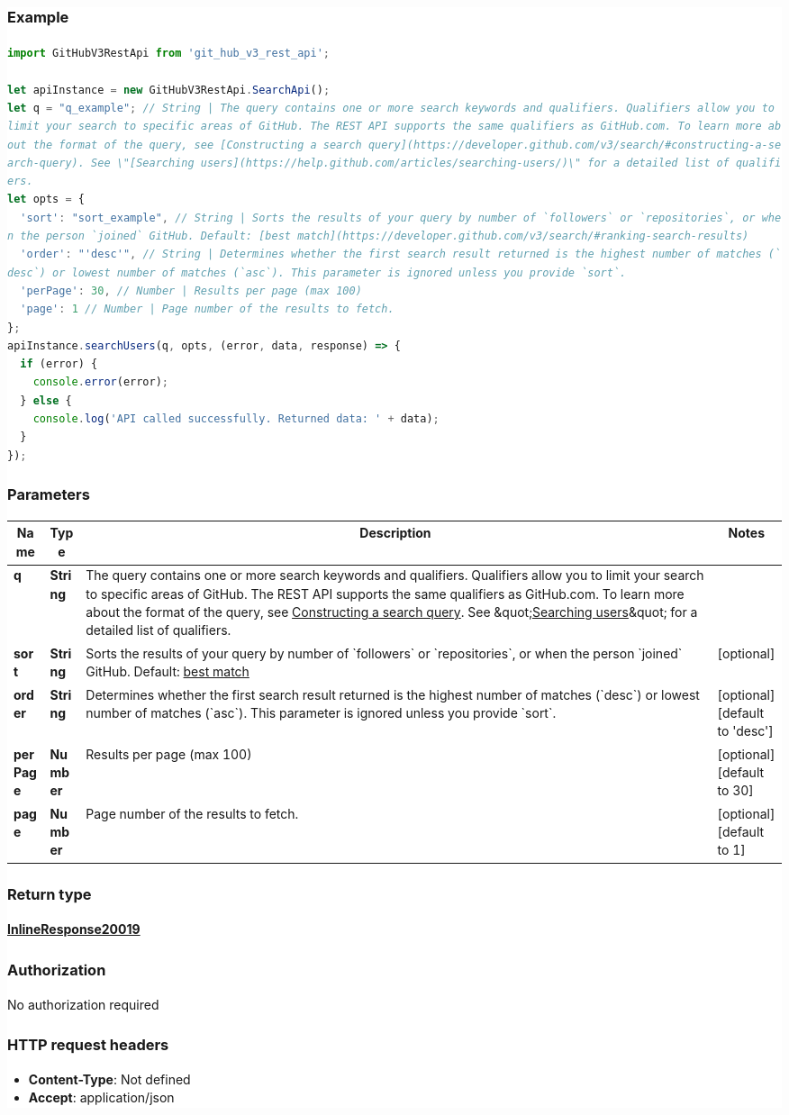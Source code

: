 ### Example

```javascript
import GitHubV3RestApi from 'git_hub_v3_rest_api';

let apiInstance = new GitHubV3RestApi.SearchApi();
let q = "q_example"; // String | The query contains one or more search keywords and qualifiers. Qualifiers allow you to limit your search to specific areas of GitHub. The REST API supports the same qualifiers as GitHub.com. To learn more about the format of the query, see [Constructing a search query](https://developer.github.com/v3/search/#constructing-a-search-query). See \"[Searching users](https://help.github.com/articles/searching-users/)\" for a detailed list of qualifiers.
let opts = {
  'sort': "sort_example", // String | Sorts the results of your query by number of `followers` or `repositories`, or when the person `joined` GitHub. Default: [best match](https://developer.github.com/v3/search/#ranking-search-results)
  'order': "'desc'", // String | Determines whether the first search result returned is the highest number of matches (`desc`) or lowest number of matches (`asc`). This parameter is ignored unless you provide `sort`.
  'perPage': 30, // Number | Results per page (max 100)
  'page': 1 // Number | Page number of the results to fetch.
};
apiInstance.searchUsers(q, opts, (error, data, response) => {
  if (error) {
    console.error(error);
  } else {
    console.log('API called successfully. Returned data: ' + data);
  }
});
```

### Parameters


Name | Type | Description  | Notes
------------- | ------------- | ------------- | -------------
 **q** | **String**| The query contains one or more search keywords and qualifiers. Qualifiers allow you to limit your search to specific areas of GitHub. The REST API supports the same qualifiers as GitHub.com. To learn more about the format of the query, see [Constructing a search query](https://developer.github.com/v3/search/#constructing-a-search-query). See \&quot;[Searching users](https://help.github.com/articles/searching-users/)\&quot; for a detailed list of qualifiers. | 
 **sort** | **String**| Sorts the results of your query by number of &#x60;followers&#x60; or &#x60;repositories&#x60;, or when the person &#x60;joined&#x60; GitHub. Default: [best match](https://developer.github.com/v3/search/#ranking-search-results) | [optional] 
 **order** | **String**| Determines whether the first search result returned is the highest number of matches (&#x60;desc&#x60;) or lowest number of matches (&#x60;asc&#x60;). This parameter is ignored unless you provide &#x60;sort&#x60;. | [optional] [default to &#39;desc&#39;]
 **perPage** | **Number**| Results per page (max 100) | [optional] [default to 30]
 **page** | **Number**| Page number of the results to fetch. | [optional] [default to 1]

### Return type

[**InlineResponse20019**](InlineResponse20019.md)

### Authorization

No authorization required

### HTTP request headers

- **Content-Type**: Not defined
- **Accept**: application/json

